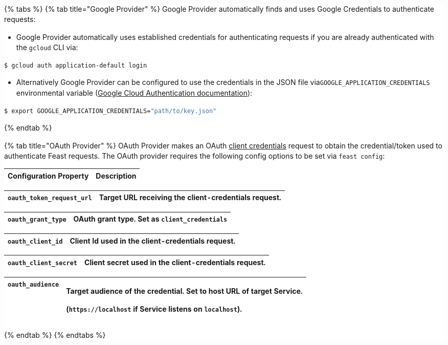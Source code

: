 {% tabs %}
{% tab title="Google Provider" %}
Google Provider automatically finds and uses Google Credentials to authenticate requests:

* Google Provider automatically uses established credentials for authenticating requests if you are already authenticated with the `gcloud` CLI via:

```text
$ gcloud auth application-default login
```

* Alternatively Google Provider can be configured to use the credentials in the JSON file via`GOOGLE_APPLICATION_CREDENTIALS` environmental variable \([Google Cloud Authentication documentation](https://cloud.google.com/docs/authentication/getting-started)\):

```bash
$ export GOOGLE_APPLICATION_CREDENTIALS="path/to/key.json"
```
{% endtab %}

{% tab title="OAuth Provider" %}
OAuth Provider makes an OAuth [client credentials](https://auth0.com/docs/flows/call-your-api-using-the-client-credentials-flow) request to obtain the credential/token used to authenticate Feast requests. The OAuth provider requires the following config options to be set via `feast config`:

| Configuration Property | Description |
| :--- | :--- |


| `oauth_token_request_url` | Target URL receiving the client-credentials request. |
| :--- | :--- |


| `oauth_grant_type` | OAuth grant type. Set as `client_credentials` |
| :--- | :--- |


| `oauth_client_id` | Client Id used in the client-credentials request. |
| :--- | :--- |


| `oauth_client_secret` | Client secret used in the client-credentials request. |
| :--- | :--- |


<table>
  <thead>
    <tr>
      <th style="text-align:left"><code>oauth_audience</code>
      </th>
      <th style="text-align:left">
        <p>Target audience of the credential. Set to host URL of target Service.</p>
        <p>(<code>https://localhost</code> if Service listens on <code>localhost</code>).</p>
      </th>
    </tr>
  </thead>
  <tbody></tbody>
</table>
{% endtab %}
{% endtabs %}
